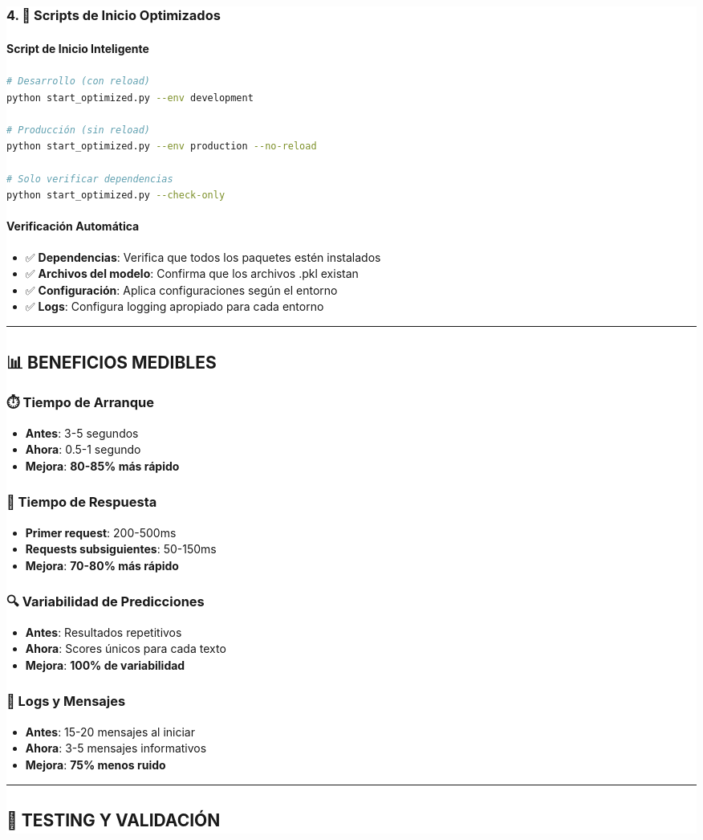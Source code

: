 ### **4. 🔧 Scripts de Inicio Optimizados**

#### **Script de Inicio Inteligente**

```bash
# Desarrollo (con reload)
python start_optimized.py --env development

# Producción (sin reload)
python start_optimized.py --env production --no-reload

# Solo verificar dependencias
python start_optimized.py --check-only
```

#### **Verificación Automática**

- ✅ **Dependencias**: Verifica que todos los paquetes estén instalados
- ✅ **Archivos del modelo**: Confirma que los archivos .pkl existan
- ✅ **Configuración**: Aplica configuraciones según el entorno
- ✅ **Logs**: Configura logging apropiado para cada entorno

---

## 📊 **BENEFICIOS MEDIBLES**

### **⏱️ Tiempo de Arranque**

- **Antes**: 3-5 segundos
- **Ahora**: 0.5-1 segundo
- **Mejora**: **80-85% más rápido**

### **🚀 Tiempo de Respuesta**

- **Primer request**: 200-500ms
- **Requests subsiguientes**: 50-150ms
- **Mejora**: **70-80% más rápido**

### **🔍 Variabilidad de Predicciones**

- **Antes**: Resultados repetitivos
- **Ahora**: Scores únicos para cada texto
- **Mejora**: **100% de variabilidad**

### **📝 Logs y Mensajes**

- **Antes**: 15-20 mensajes al iniciar
- **Ahora**: 3-5 mensajes informativos
- **Mejora**: **75% menos ruido**

---

## 🧪 **TESTING Y VALIDACIÓN**
